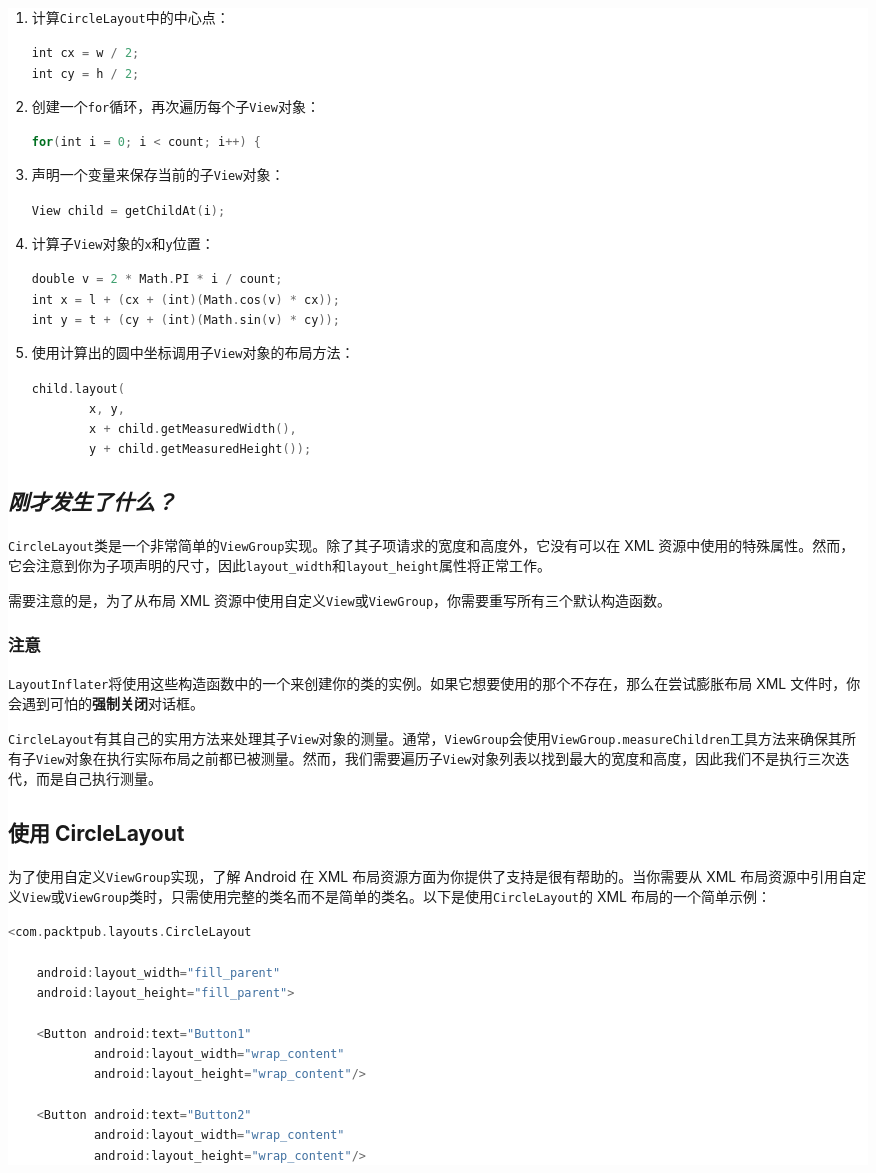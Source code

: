 1.  计算`CircleLayout`中的中心点：

    ```kt
    int cx = w / 2;
    int cy = h / 2;
    ```

1.  创建一个`for`循环，再次遍历每个子`View`对象：

    ```kt
    for(int i = 0; i < count; i++) {
    ```

1.  声明一个变量来保存当前的子`View`对象：

    ```kt
    View child = getChildAt(i);
    ```

1.  计算子`View`对象的`x`和`y`位置：

    ```kt
    double v = 2 * Math.PI * i / count;
    int x = l + (cx + (int)(Math.cos(v) * cx));
    int y = t + (cy + (int)(Math.sin(v) * cy));
    ```

1.  使用计算出的圆中坐标调用子`View`对象的布局方法：

    ```kt
    child.layout(
            x, y,
            x + child.getMeasuredWidth(),
            y + child.getMeasuredHeight());
    ```

## *刚才发生了什么？*

`CircleLayout`类是一个非常简单的`ViewGroup`实现。除了其子项请求的宽度和高度外，它没有可以在 XML 资源中使用的特殊属性。然而，它会注意到你为子项声明的尺寸，因此`layout_width`和`layout_height`属性将正常工作。

需要注意的是，为了从布局 XML 资源中使用自定义`View`或`ViewGroup`，你需要重写所有三个默认构造函数。

### 注意

`LayoutInflater`将使用这些构造函数中的一个来创建你的类的实例。如果它想要使用的那个不存在，那么在尝试膨胀布局 XML 文件时，你会遇到可怕的**强制关闭**对话框。

`CircleLayout`有其自己的实用方法来处理其子`View`对象的测量。通常，`ViewGroup`会使用`ViewGroup.measureChildren`工具方法来确保其所有子`View`对象在执行实际布局之前都已被测量。然而，我们需要遍历子`View`对象列表以找到最大的宽度和高度，因此我们不是执行三次迭代，而是自己执行测量。

## 使用 CircleLayout

为了使用自定义`ViewGroup`实现，了解 Android 在 XML 布局资源方面为你提供了支持是很有帮助的。当你需要从 XML 布局资源中引用自定义`View`或`ViewGroup`类时，只需使用完整的类名而不是简单的类名。以下是使用`CircleLayout`的 XML 布局的一个简单示例：

```kt
<com.packtpub.layouts.CircleLayout

    android:layout_width="fill_parent"
    android:layout_height="fill_parent">

    <Button android:text="Button1"
            android:layout_width="wrap_content"
            android:layout_height="wrap_content"/>

    <Button android:text="Button2"
            android:layout_width="wrap_content"
            android:layout_height="wrap_content"/>

```